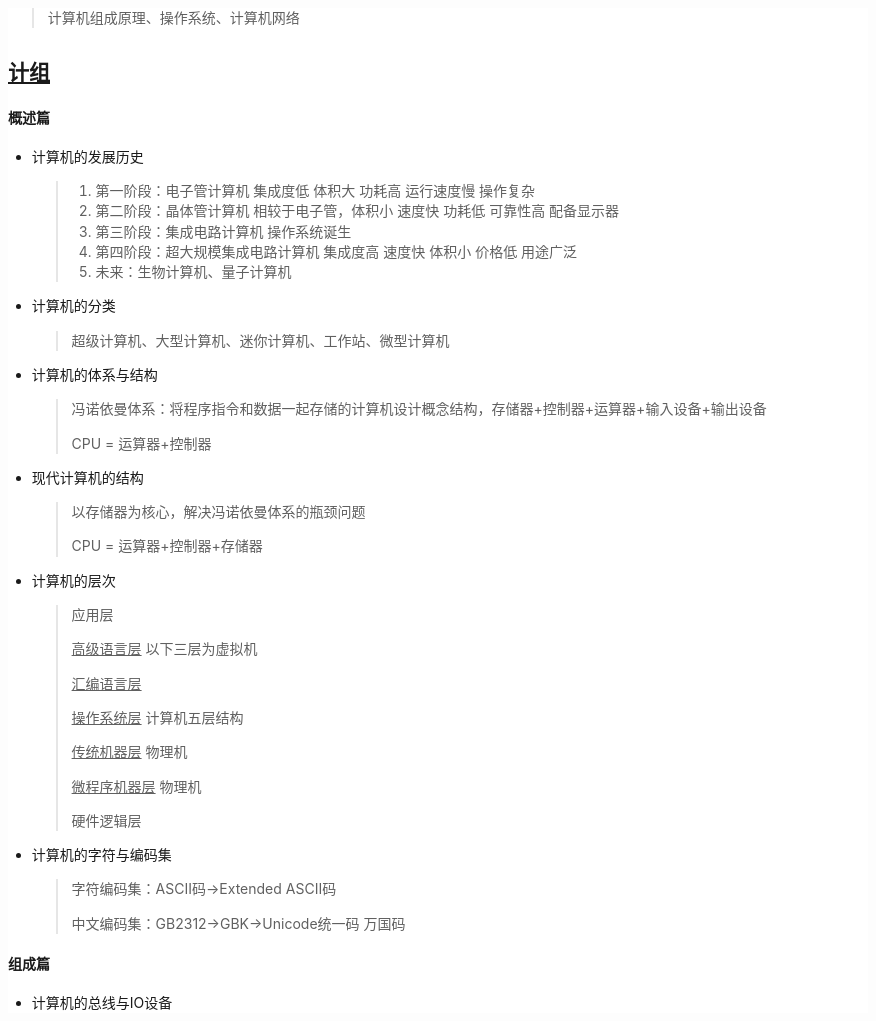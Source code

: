 > 计算机组成原理、操作系统、计算机网络

## [计组](https://blog.csdn.net/qq_27009517/article/details/108054464)

#### 概述篇

- 计算机的发展历史

  > 1. 第一阶段：电子管计算机 集成度低 体积大 功耗高 运行速度慢 操作复杂
  > 2. 第二阶段：晶体管计算机 相较于电子管，体积小 速度快 功耗低 可靠性高 配备显示器
  > 3. 第三阶段：集成电路计算机 操作系统诞生
  > 4. 第四阶段：超大规模集成电路计算机 集成度高 速度快 体积小 价格低 用途广泛
  > 5. 未来：生物计算机、量子计算机

- 计算机的分类

  > 超级计算机、大型计算机、迷你计算机、工作站、微型计算机

- 计算机的体系与结构

  > 冯诺依曼体系：将程序指令和数据一起存储的计算机设计概念结构，存储器+控制器+运算器+输入设备+输出设备
  >
  > CPU = 运算器+控制器

- 现代计算机的结构

  > 以存储器为核心，解决冯诺依曼体系的瓶颈问题
  >
  > CPU = 运算器+控制器+存储器

- 计算机的层次

  > 应用层
  >
  > <u>高级语言层</u> 以下三层为虚拟机
  >
  > <u>汇编语言层</u>
  >
  > <u>操作系统层</u>  计算机五层结构
  >
  > <u>传统机器层</u>  物理机
  >
  > <u>微程序机器层</u> 物理机
  >
  > 硬件逻辑层

- 计算机的字符与编码集

  > 字符编码集：ASCII码->Extended ASCII码
  >
  > 中文编码集：GB2312->GBK->Unicode统一码 万国码

#### 组成篇

- 计算机的总线与IO设备
